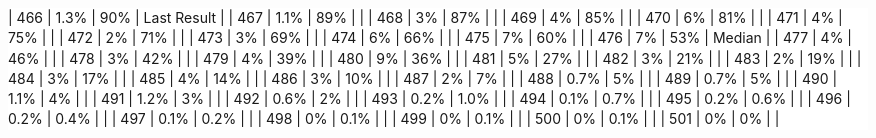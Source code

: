 | 466 | 1.3% | 90% | Last Result |
| 467 | 1.1% | 89% |  |
| 468 | 3% | 87% |  |
| 469 | 4% | 85% |  |
| 470 | 6% | 81% |  |
| 471 | 4% | 75% |  |
| 472 | 2% | 71% |  |
| 473 | 3% | 69% |  |
| 474 | 6% | 66% |  |
| 475 | 7% | 60% |  |
| 476 | 7% | 53% | Median |
| 477 | 4% | 46% |  |
| 478 | 3% | 42% |  |
| 479 | 4% | 39% |  |
| 480 | 9% | 36% |  |
| 481 | 5% | 27% |  |
| 482 | 3% | 21% |  |
| 483 | 2% | 19% |  |
| 484 | 3% | 17% |  |
| 485 | 4% | 14% |  |
| 486 | 3% | 10% |  |
| 487 | 2% | 7% |  |
| 488 | 0.7% | 5% |  |
| 489 | 0.7% | 5% |  |
| 490 | 1.1% | 4% |  |
| 491 | 1.2% | 3% |  |
| 492 | 0.6% | 2% |  |
| 493 | 0.2% | 1.0% |  |
| 494 | 0.1% | 0.7% |  |
| 495 | 0.2% | 0.6% |  |
| 496 | 0.2% | 0.4% |  |
| 497 | 0.1% | 0.2% |  |
| 498 | 0% | 0.1% |  |
| 499 | 0% | 0.1% |  |
| 500 | 0% | 0.1% |  |
| 501 | 0% | 0% |  |
